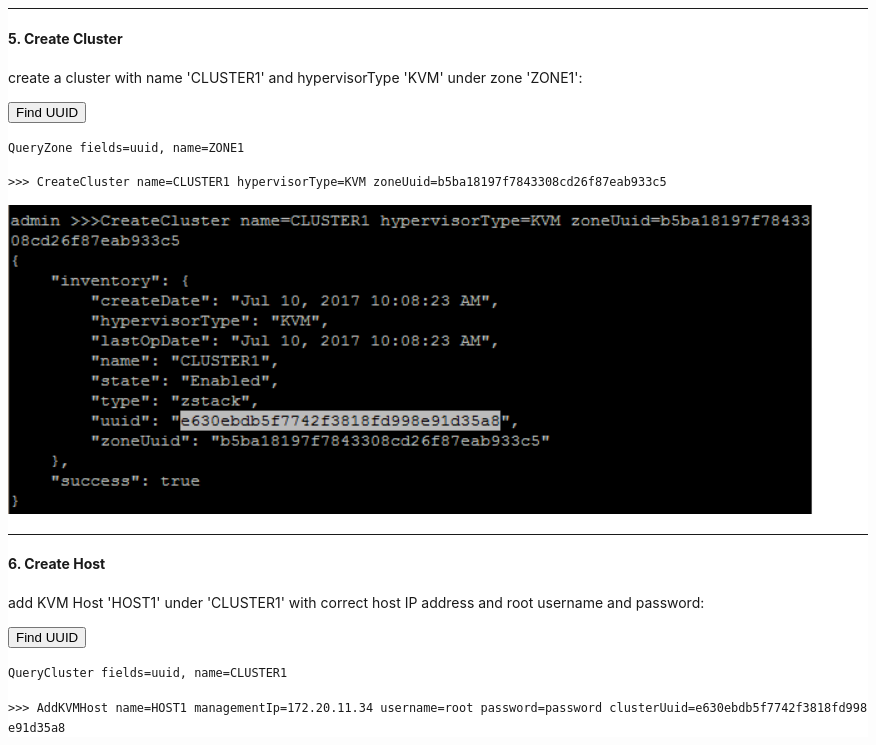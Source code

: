 <hr>

<h4 id="createCluster">5. Create Cluster</h4>

create a cluster with name 'CLUSTER1' and hypervisorType 'KVM' under zone 'ZONE1':

<button type="button" class="btn btn-primary" data-toggle="collapse" data-target="#5">Find UUID</button>

<div id="5" class="collapse">
<pre><code>QueryZone fields=uuid, name=ZONE1</code></pre>
</div>

	>>> CreateCluster name=CLUSTER1 hypervisorType=KVM zoneUuid=b5ba18197f7843308cd26f87eab933c5

<img class="img-responsive" src="/images/tutorials/t1/cliCreateCluster.png">

<hr>

<h4 id="addHost">6. Create Host</h4>

add KVM Host 'HOST1' under 'CLUSTER1' with correct host IP address and root username and password:

<button type="button" class="btn btn-primary" data-toggle="collapse" data-target="#6">Find UUID</button>

<div id="6" class="collapse">
<pre><code>QueryCluster fields=uuid, name=CLUSTER1</code></pre>
</div>

	>>> AddKVMHost name=HOST1 managementIp=172.20.11.34 username=root password=password clusterUuid=e630ebdb5f7742f3818fd998e91d35a8
